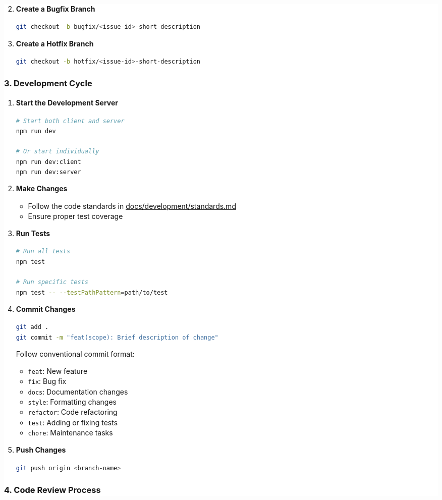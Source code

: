 2. **Create a Bugfix Branch**
   ```bash
   git checkout -b bugfix/<issue-id>-short-description
   ```

3. **Create a Hotfix Branch**
   ```bash
   git checkout -b hotfix/<issue-id>-short-description
   ```

### 3. Development Cycle

1. **Start the Development Server**
   ```bash
   # Start both client and server
   npm run dev
   
   # Or start individually
   npm run dev:client
   npm run dev:server
   ```

2. **Make Changes**
   - Follow the code standards in [docs/development/standards.md](./standards.md)
   - Ensure proper test coverage

3. **Run Tests**
   ```bash
   # Run all tests
   npm test
   
   # Run specific tests
   npm test -- --testPathPattern=path/to/test
   ```

4. **Commit Changes**
   ```bash
   git add .
   git commit -m "feat(scope): Brief description of change"
   ```
   
   Follow conventional commit format:
   - `feat`: New feature
   - `fix`: Bug fix
   - `docs`: Documentation changes
   - `style`: Formatting changes
   - `refactor`: Code refactoring
   - `test`: Adding or fixing tests
   - `chore`: Maintenance tasks

5. **Push Changes**
   ```bash
   git push origin <branch-name>
   ```

### 4. Code Review Process
